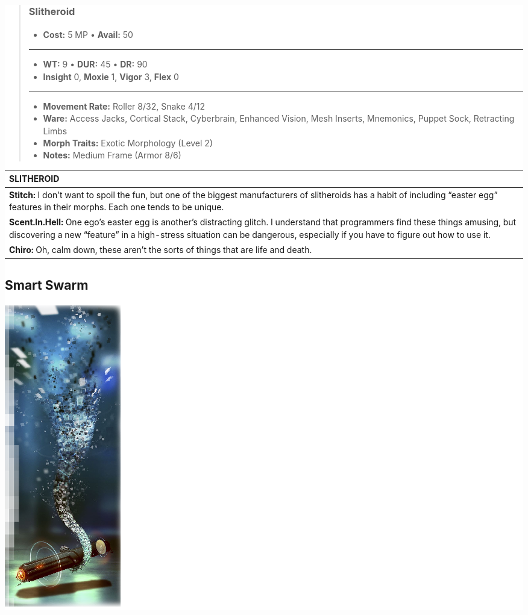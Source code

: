 <blockquote class="indent stat-list">

### Slitheroid

- **Cost:** 5&nbsp;MP • **Avail:** 50

---

- **WT:** 9 • **DUR:** 45 • **DR:** 90
- **Insight** 0, **Moxie** 1, **Vigor** 3, **Flex** 0

---

- **Movement Rate:** Roller 8/32, Snake 4/12
- **Ware:** Access Jacks, Cortical Stack, Cyberbrain, Enhanced Vision, Mesh Inserts, Mnemonics, Puppet Sock, Retracting Limbs
- **Morph Traits:** Exotic Morphology (Level 2)
- **Notes:** Medium Frame (Armor 8/6)

</blockquote>

| **SLITHEROID**                                                                                                                                                                                                                                                     |
| :----------------------------------------------------------------------------------------------------------------------------------------------------------------------------------------------------------------------------------------------------------------- |
| **Stitch:** I don’t want to spoil the fun, but one of the biggest manufacturers of slitheroids has a habit of including “easter egg” features in their morphs. Each one tends to be unique.                                                                        |
| **Scent.In.Hell:** One ego’s easter egg is another’s distracting glitch. I understand that programmers find these things amusing, but discovering a new “feature” in a high-stress situation can be dangerous, especially if you have to figure out how to use it. |
| **Chiro:** Oh, calm down, these aren’t the sorts of things that are life and death.                                                                                                                                                                                |

## Smart Swarm

![Smart Swarm](./PNG/smart-swarm.png)
